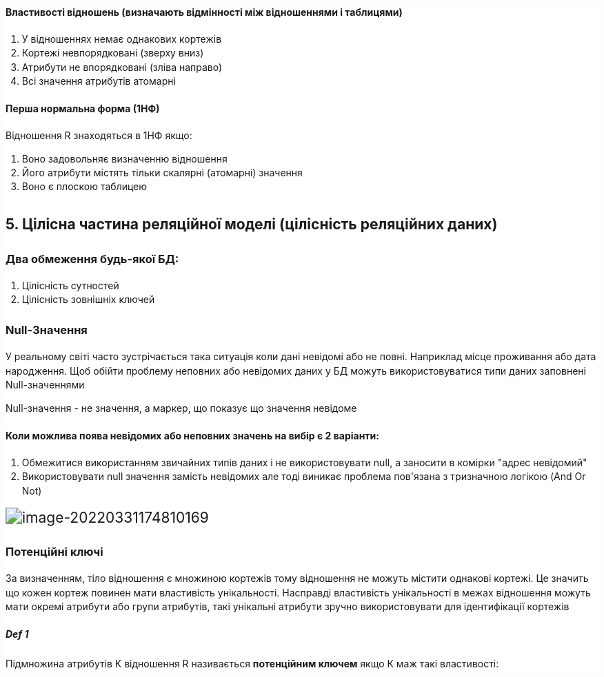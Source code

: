 #### Властивості відношень (визначають відмінності між відношеннями і таблицями)

1. У відношеннях немає однакових кортежів
2. Кортежі невпорядковані (зверху вниз)
3. Атрибути не впорядковані (зліва направо)
4. Всі значення атрибутів атомарні

#### Перша нормальна форма (1НФ)

Відношення R знаходяться в 1НФ якщо:

1. Воно задовольняє  визначенню відношення
2. Його атрибути містять тільки скалярні (атомарні) значення
3. Воно є плоскою таблицею

## 5. Цілісна частина реляційної моделі (цілісність реляційних даних)

### Два обмеження будь-якої БД:

1. Цілісність сутностей
2. Цілісність зовнішніх ключей

### Null-Значення

У реальному світі часто зустрічається така ситуація коли дані невідомі або не повні. Наприклад місце проживання або дата народження. Щоб обійти проблему неповних або невідомих даних у БД можуть використовуватися типи даних заповнені Null-значеннями

Null-значення - не значення, а маркер, що показує що значення невідоме

#### Коли можлива поява невідомих або неповних значень на вибір є 2 варіанти:

1. Обмежитися використанням звичайних типів даних і не використовувати null, а заносити в комірки "адрес невідомий"
2. Використовувати null значення замість невідомих але тоді виникає проблема пов'язана з тризначною логікою (And Or Not)

<img src="https://s2.loli.net/2022/03/31/bcz9J1GuW5ty8fk.png" alt="image-20220331174810169" style="zoom:150%;" />

### Потенційні ключі

За визначенням, тіло відношення є множиною кортежів тому відношення не можуть містити однакові кортежі.
Це значить що кожен кортеж повинен мати властивість унікальності.
Насправді властивість унікальності в межах відношення можуть мати окремі атрибути або групи атрибутів, такі унікальні атрибути зручно використовувати для ідентифікації кортежів

##### Def 1

Підмножина атрибутів K відношення R називається **потенційним ключем** якщо К маж такі властивості:
